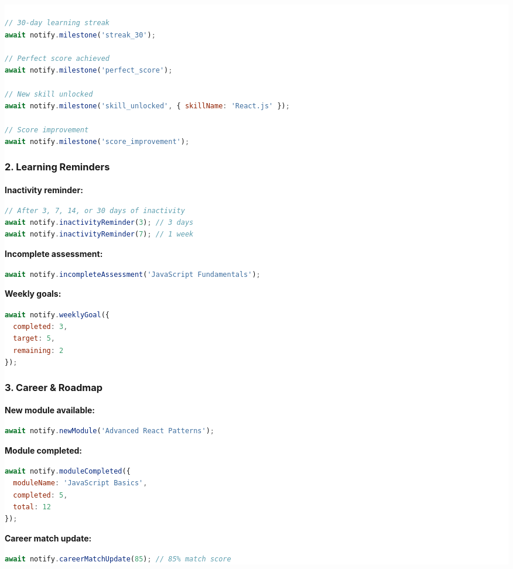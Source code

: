 ```javascript

// 30-day learning streak
await notify.milestone('streak_30');

// Perfect score achieved
await notify.milestone('perfect_score');

// New skill unlocked
await notify.milestone('skill_unlocked', { skillName: 'React.js' });

// Score improvement
await notify.milestone('score_improvement');
```

### 2. Learning Reminders

**Inactivity reminder:**
```javascript
// After 3, 7, 14, or 30 days of inactivity
await notify.inactivityReminder(3); // 3 days
await notify.inactivityReminder(7); // 1 week
```

**Incomplete assessment:**
```javascript
await notify.incompleteAssessment('JavaScript Fundamentals');
```

**Weekly goals:**
```javascript
await notify.weeklyGoal({
  completed: 3,
  target: 5,
  remaining: 2
});
```

### 3. Career & Roadmap

**New module available:**
```javascript
await notify.newModule('Advanced React Patterns');
```

**Module completed:**
```javascript
await notify.moduleCompleted({
  moduleName: 'JavaScript Basics',
  completed: 5,
  total: 12
});
```

**Career match update:**
```javascript
await notify.careerMatchUpdate(85); // 85% match score
```
